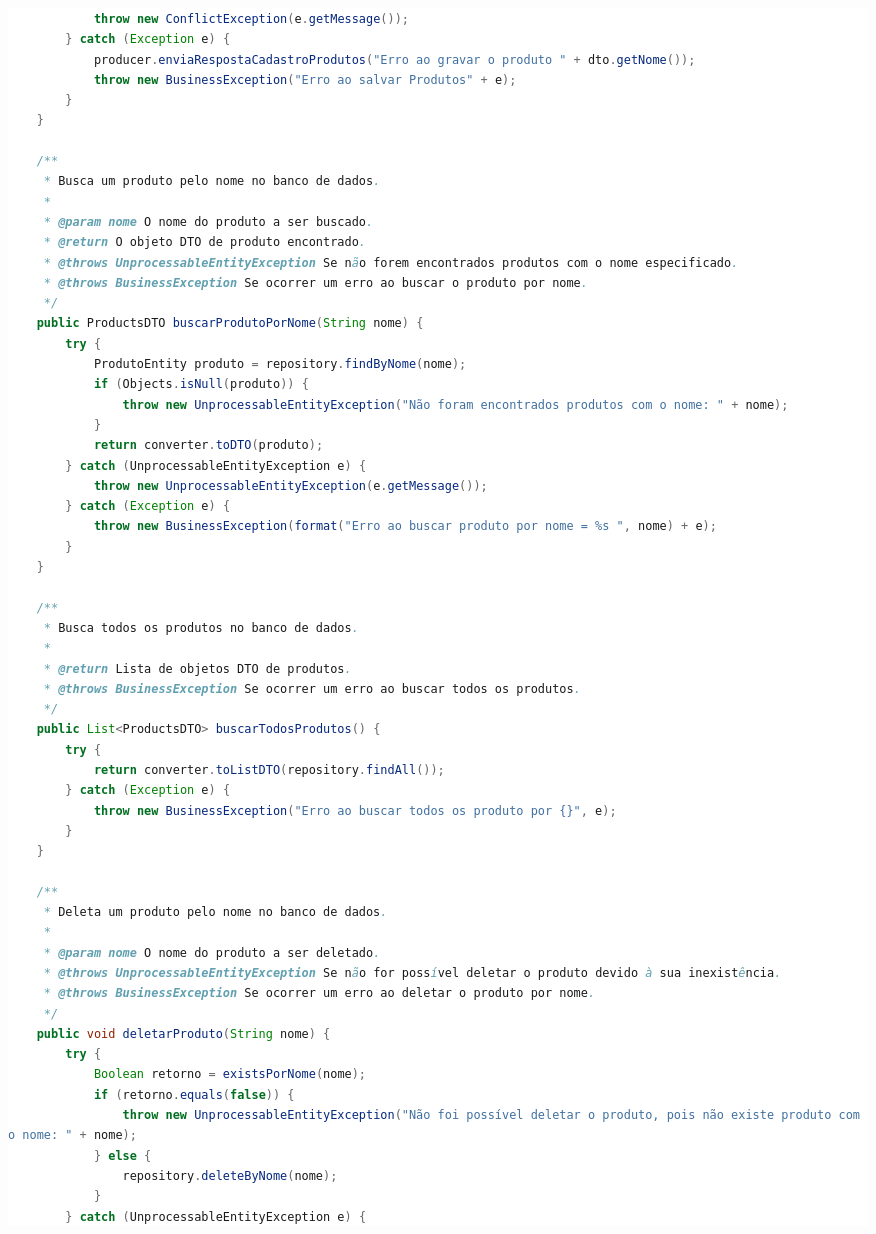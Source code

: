 ```java
            throw new ConflictException(e.getMessage());
        } catch (Exception e) {
            producer.enviaRespostaCadastroProdutos("Erro ao gravar o produto " + dto.getNome());
            throw new BusinessException("Erro ao salvar Produtos" + e);
        }
    }

    /**
     * Busca um produto pelo nome no banco de dados.
     *
     * @param nome O nome do produto a ser buscado.
     * @return O objeto DTO de produto encontrado.
     * @throws UnprocessableEntityException Se não forem encontrados produtos com o nome especificado.
     * @throws BusinessException Se ocorrer um erro ao buscar o produto por nome.
     */
    public ProductsDTO buscarProdutoPorNome(String nome) {
        try {
            ProdutoEntity produto = repository.findByNome(nome);
            if (Objects.isNull(produto)) {
                throw new UnprocessableEntityException("Não foram encontrados produtos com o nome: " + nome);
            }
            return converter.toDTO(produto);
        } catch (UnprocessableEntityException e) {
            throw new UnprocessableEntityException(e.getMessage());
        } catch (Exception e) {
            throw new BusinessException(format("Erro ao buscar produto por nome = %s ", nome) + e);
        }
    }

    /**
     * Busca todos os produtos no banco de dados.
     *
     * @return Lista de objetos DTO de produtos.
     * @throws BusinessException Se ocorrer um erro ao buscar todos os produtos.
     */
    public List<ProductsDTO> buscarTodosProdutos() {
        try {
            return converter.toListDTO(repository.findAll());
        } catch (Exception e) {
            throw new BusinessException("Erro ao buscar todos os produto por {}", e);
        }
    }

    /**
     * Deleta um produto pelo nome no banco de dados.
     *
     * @param nome O nome do produto a ser deletado.
     * @throws UnprocessableEntityException Se não for possível deletar o produto devido à sua inexistência.
     * @throws BusinessException Se ocorrer um erro ao deletar o produto por nome.
     */
    public void deletarProduto(String nome) {
        try {
            Boolean retorno = existsPorNome(nome);
            if (retorno.equals(false)) {
                throw new UnprocessableEntityException("Não foi possível deletar o produto, pois não existe produto com o nome: " + nome);
            } else {
                repository.deleteByNome(nome);
            }
        } catch (UnprocessableEntityException e) {
```